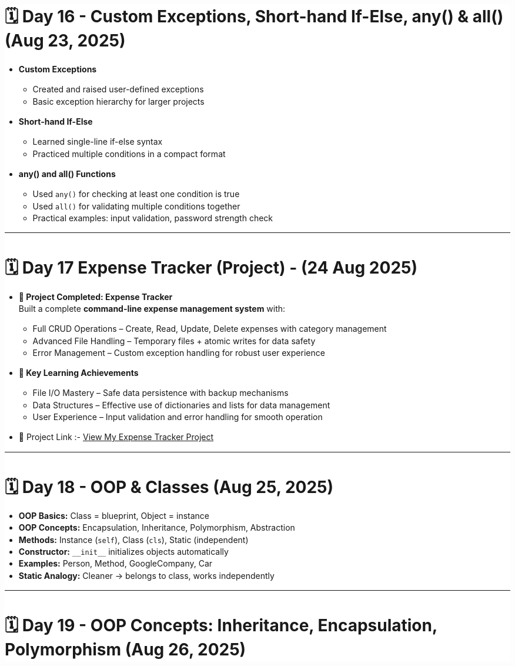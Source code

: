 # 🗓️ Day 16 - Custom Exceptions, Short-hand If-Else, any() & all() (Aug 23, 2025)

- **Custom Exceptions**
  - Created and raised user-defined exceptions
  - Basic exception hierarchy for larger projects

- **Short-hand If-Else**
  - Learned single-line if-else syntax
  - Practiced multiple conditions in a compact format

- **any() and all() Functions**
  - Used `any()` for checking at least one condition is true
  - Used `all()` for validating multiple conditions together
  - Practical examples: input validation, password strength check

---

# 🗓️ Day 17 Expense Tracker (Project) - (24 Aug 2025)  

- **🚀 Project Completed: Expense Tracker**  
  Built a complete **command-line expense management system** with:  
  - Full CRUD Operations – Create, Read, Update, Delete expenses with category management  
  - Advanced File Handling – Temporary files + atomic writes for data safety  
  - Error Management – Custom exception handling for robust user experience
 
- **🎯 Key Learning Achievements**  
  - File I/O Mastery – Safe data persistence with backup mechanisms  
  - Data Structures – Effective use of dictionaries and lists for data management  
  - User Experience – Input validation and error handling for smooth operation

- 🔗 Project Link :- [View My Expense Tracker Project](https://github.com/er-dharmil-panchal/Python_learning/tree/main/Projects/Expense_Tracker)

---

# 🗓️ Day 18 - OOP & Classes (Aug 25, 2025)

- **OOP Basics:** Class = blueprint, Object = instance  
- **OOP Concepts:** Encapsulation, Inheritance, Polymorphism, Abstraction  
- **Methods:** Instance (`self`), Class (`cls`), Static (independent)  
- **Constructor:** `__init__` initializes objects automatically  
- **Examples:** Person, Method, GoogleCompany, Car  
- **Static Analogy:** Cleaner → belongs to class, works independently

---

# 🗓️ Day 19 - OOP Concepts: Inheritance, Encapsulation, Polymorphism (Aug 26, 2025)

